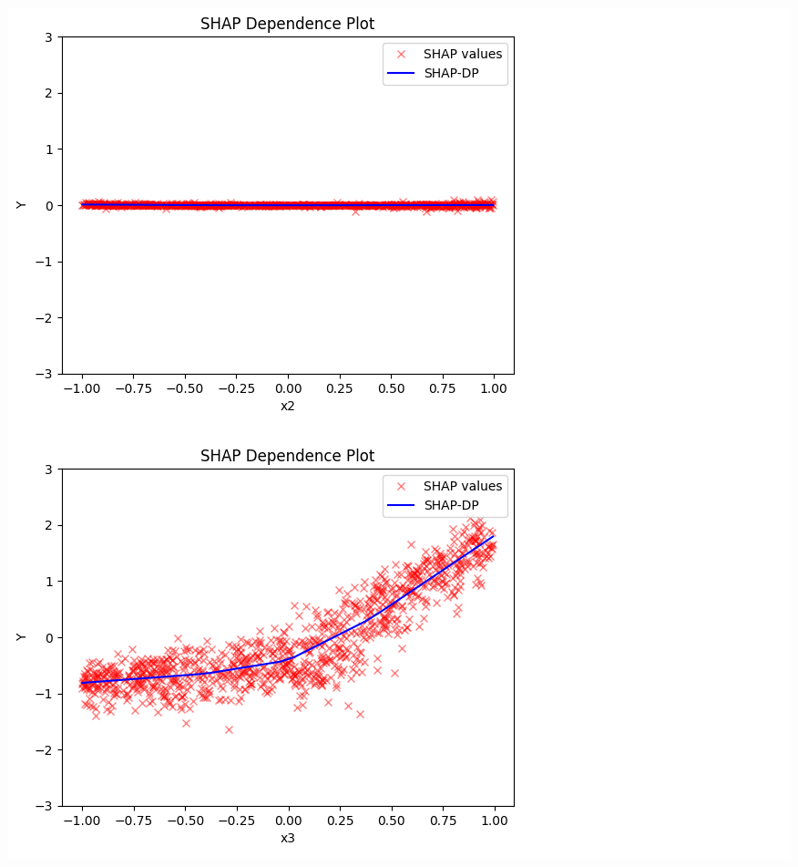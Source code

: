     
![png](04_regional_effects_real_f_files/04_regional_effects_real_f_61_1.png)
    



    
![png](04_regional_effects_real_f_files/04_regional_effects_real_f_61_2.png)
    
